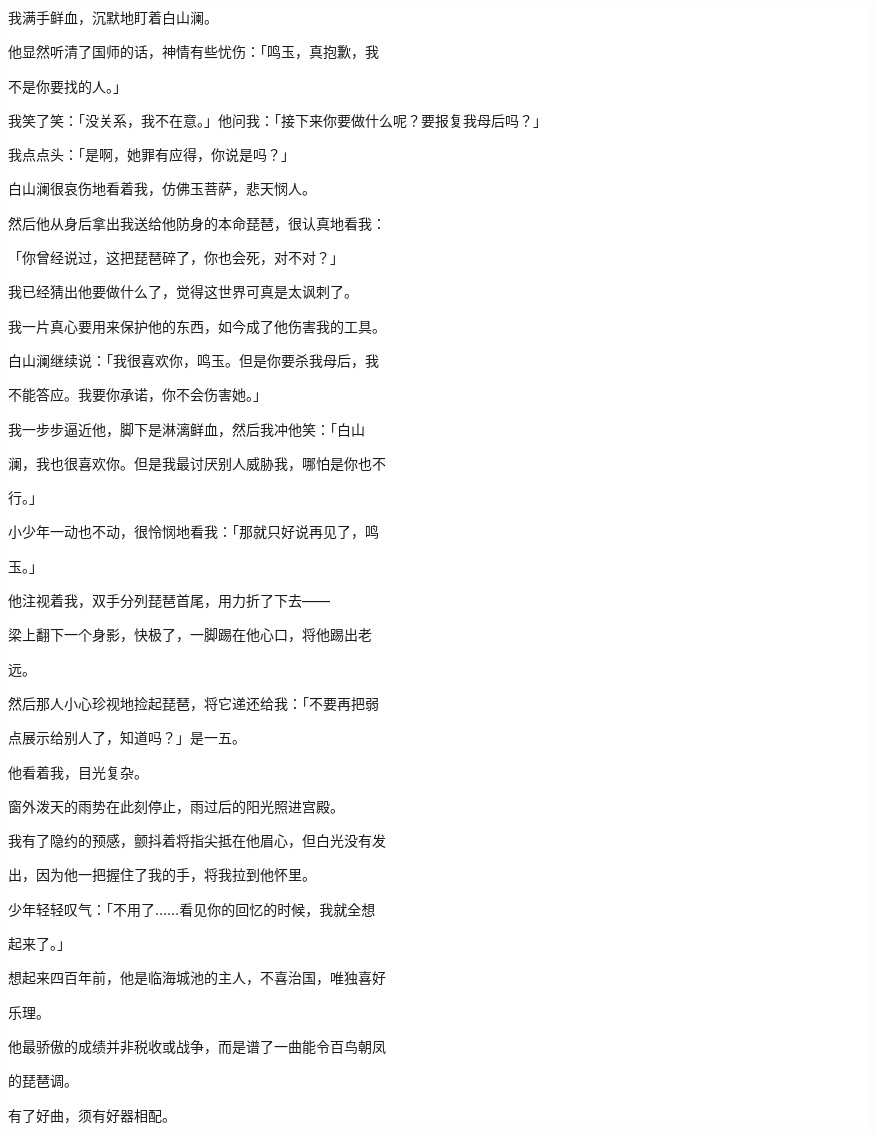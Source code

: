 我满手鲜血，沉默地盯着白山澜。

他显然听清了国师的话，神情有些忧伤：「鸣玉，真抱歉，我

不是你要找的人。」

我笑了笑：「没关系，我不在意。」他问我：「接下来你要做什么呢？要报复我母后吗？」

我点点头：「是啊，她罪有应得，你说是吗？」

白山澜很哀伤地看着我，仿佛玉菩萨，悲天悯人。

然后他从身后拿出我送给他防身的本命琵琶，很认真地看我：

「你曾经说过，这把琵琶碎了，你也会死，对不对？」

我已经猜出他要做什么了，觉得这世界可真是太讽刺了。

我一片真心要用来保护他的东西，如今成了他伤害我的工具。

白山澜继续说：「我很喜欢你，鸣玉。但是你要杀我母后，我

不能答应。我要你承诺，你不会伤害她。」

我一步步逼近他，脚下是淋漓鲜血，然后我冲他笑：「白山

澜，我也很喜欢你。但是我最讨厌别人威胁我，哪怕是你也不

行。」

小少年一动也不动，很怜悯地看我：「那就只好说再见了，鸣

玉。」

他注视着我，双手分列琵琶首尾，用力折了下去——

梁上翻下一个身影，快极了，一脚踢在他心口，将他踢出老

远。

然后那人小心珍视地捡起琵琶，将它递还给我：「不要再把弱

点展示给别人了，知道吗？」是一五。

他看着我，目光复杂。

窗外泼天的雨势在此刻停止，雨过后的阳光照进宫殿。

我有了隐约的预感，颤抖着将指尖抵在他眉心，但白光没有发

出，因为他一把握住了我的手，将我拉到他怀里。

少年轻轻叹气：「不用了……看见你的回忆的时候，我就全想

起来了。」

想起来四百年前，他是临海城池的主人，不喜治国，唯独喜好

乐理。

他最骄傲的成绩并非税收或战争，而是谱了一曲能令百鸟朝凤

的琵琶调。

有了好曲，须有好器相配。
